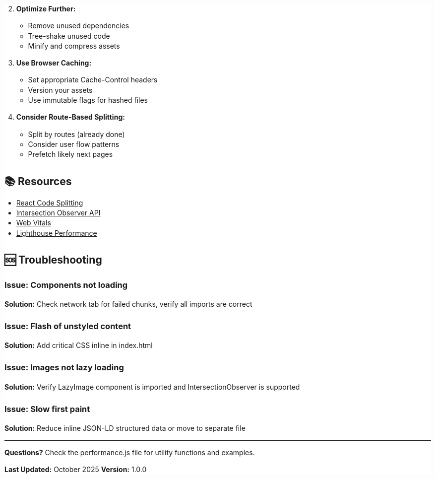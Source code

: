2. **Optimize Further:**
   - Remove unused dependencies
   - Tree-shake unused code
   - Minify and compress assets

3. **Use Browser Caching:**
   - Set appropriate Cache-Control headers
   - Version your assets
   - Use immutable flags for hashed files

4. **Consider Route-Based Splitting:**
   - Split by routes (already done)
   - Consider user flow patterns
   - Prefetch likely next pages

## 📚 Resources

- [React Code Splitting](https://react.dev/reference/react/lazy)
- [Intersection Observer API](https://developer.mozilla.org/en-US/docs/Web/API/Intersection_Observer_API)
- [Web Vitals](https://web.dev/vitals/)
- [Lighthouse Performance](https://developers.google.com/web/tools/lighthouse)

## 🆘 Troubleshooting

### Issue: Components not loading
**Solution:** Check network tab for failed chunks, verify all imports are correct

### Issue: Flash of unstyled content
**Solution:** Add critical CSS inline in index.html

### Issue: Images not lazy loading
**Solution:** Verify LazyImage component is imported and IntersectionObserver is supported

### Issue: Slow first paint
**Solution:** Reduce inline JSON-LD structured data or move to separate file

---

**Questions?** Check the performance.js file for utility functions and examples.

**Last Updated:** October 2025
**Version:** 1.0.0

